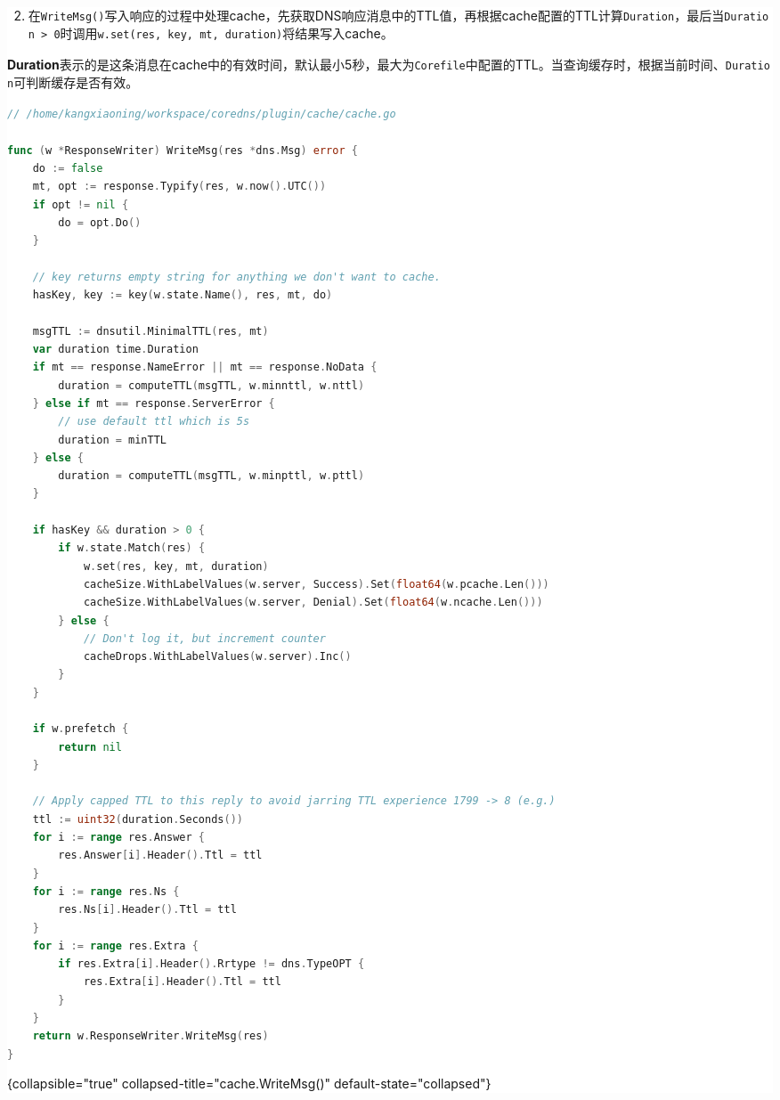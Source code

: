 
2. 在`WriteMsg()`写入响应的过程中处理cache，先获取DNS响应消息中的TTL值，再根据cache配置的TTL计算`Duration`，最后当`Duration > 0`时调用`w.set(res, key, mt, duration)`将结果写入cache。

**Duration**表示的是这条消息在cache中的有效时间，默认最小5秒，最大为`Corefile`中配置的TTL。当查询缓存时，根据当前时间、`Duration`可判断缓存是否有效。
```Go
// /home/kangxiaoning/workspace/coredns/plugin/cache/cache.go

func (w *ResponseWriter) WriteMsg(res *dns.Msg) error {
	do := false
	mt, opt := response.Typify(res, w.now().UTC())
	if opt != nil {
		do = opt.Do()
	}

	// key returns empty string for anything we don't want to cache.
	hasKey, key := key(w.state.Name(), res, mt, do)

	msgTTL := dnsutil.MinimalTTL(res, mt)
	var duration time.Duration
	if mt == response.NameError || mt == response.NoData {
		duration = computeTTL(msgTTL, w.minnttl, w.nttl)
	} else if mt == response.ServerError {
		// use default ttl which is 5s
		duration = minTTL
	} else {
		duration = computeTTL(msgTTL, w.minpttl, w.pttl)
	}

	if hasKey && duration > 0 {
		if w.state.Match(res) {
			w.set(res, key, mt, duration)
			cacheSize.WithLabelValues(w.server, Success).Set(float64(w.pcache.Len()))
			cacheSize.WithLabelValues(w.server, Denial).Set(float64(w.ncache.Len()))
		} else {
			// Don't log it, but increment counter
			cacheDrops.WithLabelValues(w.server).Inc()
		}
	}

	if w.prefetch {
		return nil
	}

	// Apply capped TTL to this reply to avoid jarring TTL experience 1799 -> 8 (e.g.)
	ttl := uint32(duration.Seconds())
	for i := range res.Answer {
		res.Answer[i].Header().Ttl = ttl
	}
	for i := range res.Ns {
		res.Ns[i].Header().Ttl = ttl
	}
	for i := range res.Extra {
		if res.Extra[i].Header().Rrtype != dns.TypeOPT {
			res.Extra[i].Header().Ttl = ttl
		}
	}
	return w.ResponseWriter.WriteMsg(res)
}
```
{collapsible="true" collapsed-title="cache.WriteMsg()" default-state="collapsed"}
